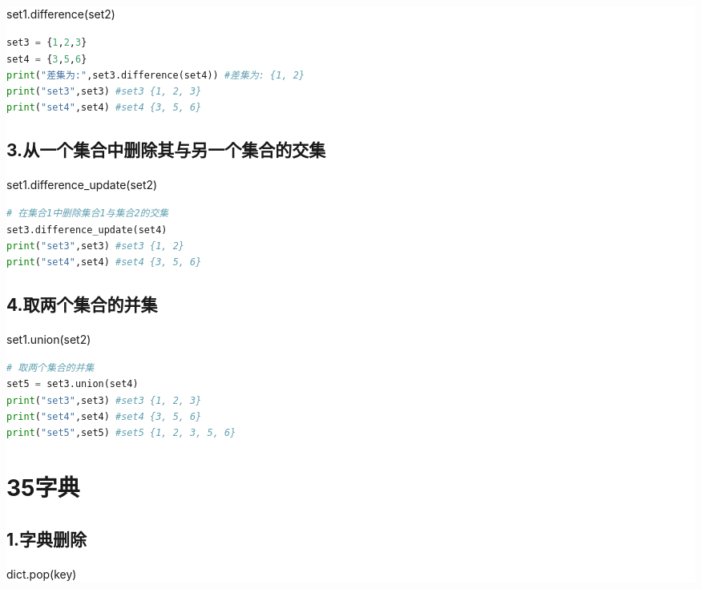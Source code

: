 set1.difference(set2)

```python
set3 = {1,2,3}
set4 = {3,5,6}
print("差集为:",set3.difference(set4)) #差集为: {1, 2}
print("set3",set3) #set3 {1, 2, 3}
print("set4",set4) #set4 {3, 5, 6}
```

## 3.从一个集合中删除其与另一个集合的交集

set1.difference_update(set2)

```python
# 在集合1中删除集合1与集合2的交集
set3.difference_update(set4)
print("set3",set3) #set3 {1, 2}
print("set4",set4) #set4 {3, 5, 6}
```

## 4.取两个集合的并集

set1.union(set2)

```python
# 取两个集合的并集
set5 = set3.union(set4)
print("set3",set3) #set3 {1, 2, 3}
print("set4",set4) #set4 {3, 5, 6}
print("set5",set5) #set5 {1, 2, 3, 5, 6}
```

# 35字典

## 1.字典删除

dict.pop(key)
